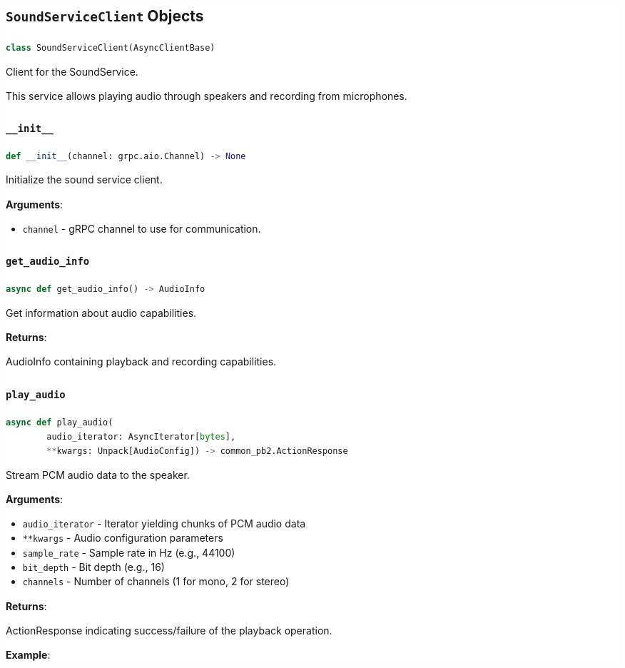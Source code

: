 ## `SoundServiceClient` Objects

```python
class SoundServiceClient(AsyncClientBase)
```

Client for the SoundService.

This service allows playing audio through speakers and recording from microphones.

### `__init__`

```python
def __init__(channel: grpc.aio.Channel) -> None
```

Initialize the sound service client.

**Arguments**:

- `channel` - gRPC channel to use for communication.

### `get_audio_info`

```python
async def get_audio_info() -> AudioInfo
```

Get information about audio capabilities.

**Returns**:

  AudioInfo containing playback and recording capabilities.

### `play_audio`

```python
async def play_audio(
        audio_iterator: AsyncIterator[bytes],
        **kwargs: Unpack[AudioConfig]) -> common_pb2.ActionResponse
```

Stream PCM audio data to the speaker.

**Arguments**:

- `audio_iterator` - Iterator yielding chunks of PCM audio data
- `**kwargs` - Audio configuration parameters
- `sample_rate` - Sample rate in Hz (e.g., 44100)
- `bit_depth` - Bit depth (e.g., 16)
- `channels` - Number of channels (1 for mono, 2 for stereo)
  

**Returns**:

  ActionResponse indicating success/failure of the playback operation.
  

**Example**:
